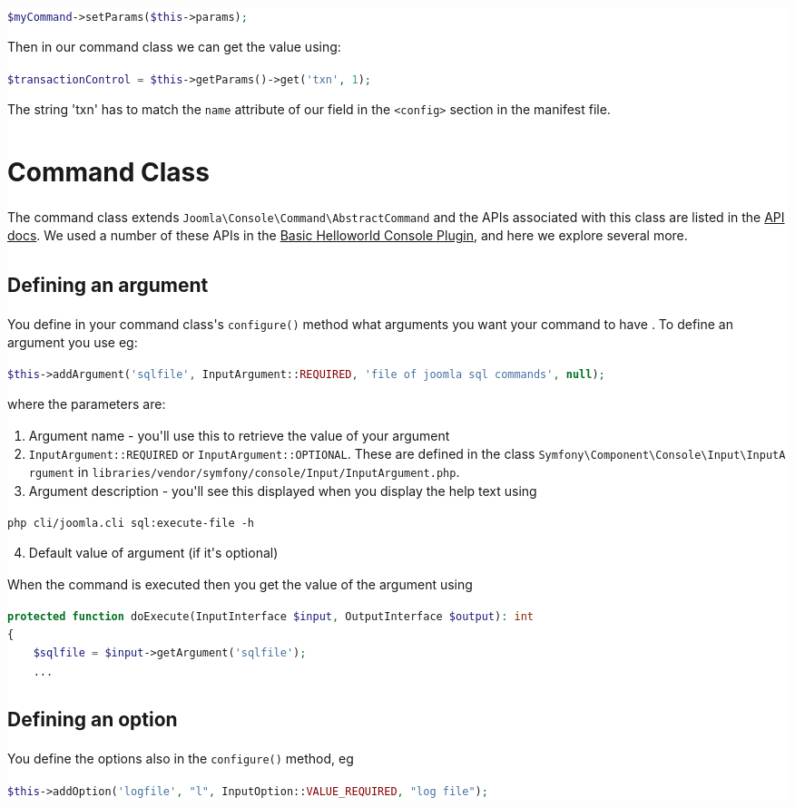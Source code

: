 ```php
$myCommand->setParams($this->params);
```

Then in our command class we can get the value using:

```php
$transactionControl = $this->getParams()->get('txn', 1);

```

The string 'txn' has to match the `name` attribute of our field in the `<config>` section in the manifest file. 

# Command Class
The command class extends `Joomla\Console\Command\AbstractCommand` and the APIs associated with this class are listed in the [API docs](
https://api.joomla.org/framework-3/classes/Joomla-Console-Command-AbstractCommand.html). We used a number of these APIs in the [Basic Helloworld Console Plugin](./basic-console-plugin-helloworld.md), and here we explore several more.

## Defining an argument
You define in your command class's `configure()` method what arguments you want your command to have . To define an argument you use eg:

```php
$this->addArgument('sqlfile', InputArgument::REQUIRED, 'file of joomla sql commands', null);
```

where the parameters are:
1. Argument name - you'll use this to retrieve the value of your argument
2. `InputArgument::REQUIRED` or `InputArgument::OPTIONAL`. These are defined in the class `Symfony\Component\Console\Input\InputArgument` in `libraries/vendor/symfony/console/Input/InputArgument.php`. 
3. Argument description - you'll see this displayed when you display the help text using
```
php cli/joomla.cli sql:execute-file -h
```
4. Default value of argument (if it's optional)

When the command is executed then you get the value of the argument using

```php
protected function doExecute(InputInterface $input, OutputInterface $output): int
{
    $sqlfile = $input->getArgument('sqlfile');
    ...
```

## Defining an option
You define the options also in the `configure()` method, eg

```php
$this->addOption('logfile', "l", InputOption::VALUE_REQUIRED, "log file");
```
